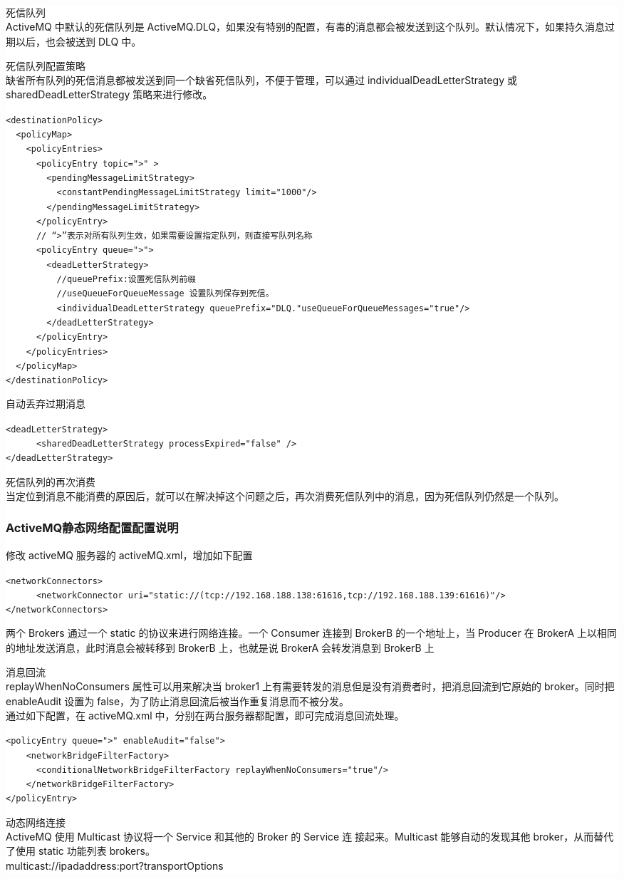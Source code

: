 死信队列  
ActiveMQ 中默认的死信队列是 ActiveMQ.DLQ，如果没有特别的配置，有毒的消息都会被发送到这个队列。默认情况下，如果持久消息过期以后，也会被送到 DLQ 中。  
  
死信队列配置策略  
缺省所有队列的死信消息都被发送到同一个缺省死信队列，不便于管理，可以通过 individualDeadLetterStrategy 或 sharedDeadLetterStrategy 策略来进行修改。  
```
<destinationPolicy>
  <policyMap>
    <policyEntries>
      <policyEntry topic=">" >
        <pendingMessageLimitStrategy>
          <constantPendingMessageLimitStrategy limit="1000"/>
        </pendingMessageLimitStrategy>
      </policyEntry>
      // “>”表示对所有队列生效，如果需要设置指定队列，则直接写队列名称 
      <policyEntry queue=">">
        <deadLetterStrategy>
          //queuePrefix:设置死信队列前缀
          //useQueueForQueueMessage 设置队列保存到死信。
          <individualDeadLetterStrategy queuePrefix="DLQ."useQueueForQueueMessages="true"/>
        </deadLetterStrategy>
      </policyEntry>
    </policyEntries>
  </policyMap>
</destinationPolicy>
```
自动丢弃过期消息
```
<deadLetterStrategy>
      <sharedDeadLetterStrategy processExpired="false" />
</deadLetterStrategy>
```
死信队列的再次消费  
当定位到消息不能消费的原因后，就可以在解决掉这个问题之后，再次消费死信队列中的消息，因为死信队列仍然是一个队列。  
  
### ActiveMQ静态网络配置配置说明  
  
修改 activeMQ 服务器的 activeMQ.xml，增加如下配置
```
<networkConnectors>
      <networkConnector uri="static://(tcp://192.168.188.138:61616,tcp://192.168.188.139:61616)"/>
</networkConnectors>
```
两个 Brokers 通过一个 static 的协议来进行网络连接。一个 Consumer 连接到 BrokerB 的一个地址上，当 Producer 在 BrokerA 上以相同的地址发送消息，此时消息会被转移到 BrokerB 上，也就是说 BrokerA 会转发消息到 BrokerB 上  
  
消息回流  
replayWhenNoConsumers 属性可以用来解决当 broker1 上有需要转发的消息但是没有消费者时，把消息回流到它原始的 broker。同时把 enableAudit 设置为 false，为了防止消息回流后被当作重复消息而不被分发。  
通过如下配置，在 activeMQ.xml 中，分别在两台服务器都配置，即可完成消息回流处理。
```
<policyEntry queue=">" enableAudit="false">
    <networkBridgeFilterFactory>
      <conditionalNetworkBridgeFilterFactory replayWhenNoConsumers="true"/>
    </networkBridgeFilterFactory>
</policyEntry>
```
动态网络连接  
ActiveMQ 使用 Multicast 协议将一个 Service 和其他的 Broker 的 Service 连 接起来。Multicast 能够自动的发现其他 broker，从而替代了使用 static 功能列表 brokers。  
multicast://ipadaddress:port?transportOptions  
